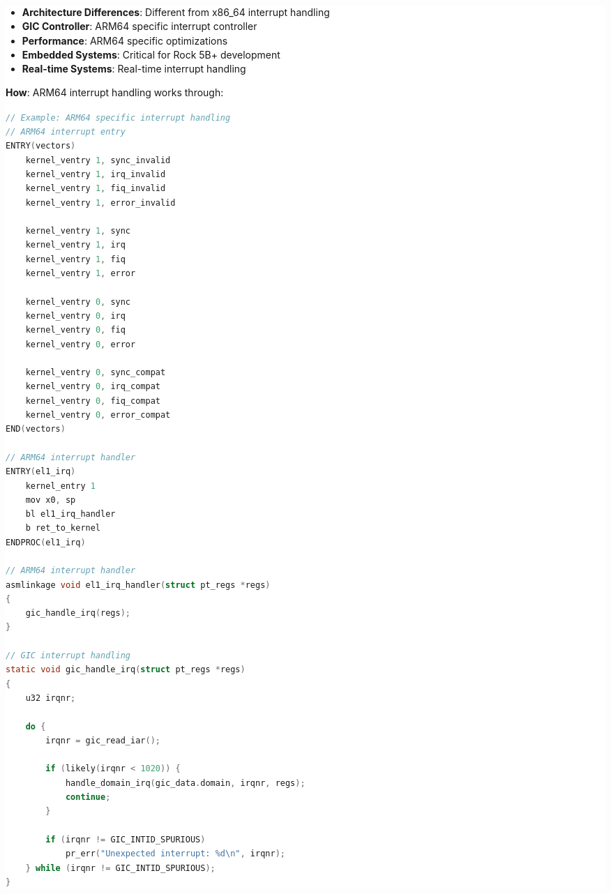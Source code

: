 - **Architecture Differences**: Different from x86_64 interrupt handling
- **GIC Controller**: ARM64 specific interrupt controller
- **Performance**: ARM64 specific optimizations
- **Embedded Systems**: Critical for Rock 5B+ development
- **Real-time Systems**: Real-time interrupt handling

**How**: ARM64 interrupt handling works through:

```c
// Example: ARM64 specific interrupt handling
// ARM64 interrupt entry
ENTRY(vectors)
    kernel_ventry 1, sync_invalid
    kernel_ventry 1, irq_invalid
    kernel_ventry 1, fiq_invalid
    kernel_ventry 1, error_invalid

    kernel_ventry 1, sync
    kernel_ventry 1, irq
    kernel_ventry 1, fiq
    kernel_ventry 1, error

    kernel_ventry 0, sync
    kernel_ventry 0, irq
    kernel_ventry 0, fiq
    kernel_ventry 0, error

    kernel_ventry 0, sync_compat
    kernel_ventry 0, irq_compat
    kernel_ventry 0, fiq_compat
    kernel_ventry 0, error_compat
END(vectors)

// ARM64 interrupt handler
ENTRY(el1_irq)
    kernel_entry 1
    mov x0, sp
    bl el1_irq_handler
    b ret_to_kernel
ENDPROC(el1_irq)

// ARM64 interrupt handler
asmlinkage void el1_irq_handler(struct pt_regs *regs)
{
    gic_handle_irq(regs);
}

// GIC interrupt handling
static void gic_handle_irq(struct pt_regs *regs)
{
    u32 irqnr;
    
    do {
        irqnr = gic_read_iar();
        
        if (likely(irqnr < 1020)) {
            handle_domain_irq(gic_data.domain, irqnr, regs);
            continue;
        }
        
        if (irqnr != GIC_INTID_SPURIOUS)
            pr_err("Unexpected interrupt: %d\n", irqnr);
    } while (irqnr != GIC_INTID_SPURIOUS);
}
```